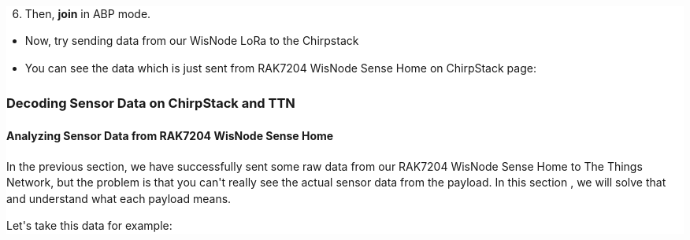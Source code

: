 <rk-img
  src="/assets/images/wisnode/rak7204/quickstart/6.connecting-to-chirpstack/abp/v1mclxe7vemha0yewfyu.jpg"
  width="90%"
  caption="Setting of Device EUI and Network Session Key"
/>

6. Then, **join** in ABP mode.

<rk-img
  src="/assets/images/wisnode/rak7204/quickstart/6.connecting-to-chirpstack/abp/pqwlq93vihikp0rgilvi.jpg"
  width="45%"
  caption="Joining of ABP"
/>

- Now, try sending data from our WisNode LoRa to the Chirpstack

<rk-img
  src="/assets/images/wisnode/rak7204/quickstart/6.connecting-to-chirpstack/abp/enenhki5eduvosgktdz8.png"
  width="45%"
  caption="Sending Data to ChirpStack"
/>

- You can see the data which is just sent from RAK7204 WisNode Sense Home on ChirpStack page:

<rk-img
  src="/assets/images/wisnode/rak7204/quickstart/6.connecting-to-chirpstack/abp/haxxnxf1wv5jlzlytakp.png"
  width="100%"
  caption="Message Status in ChirpStack"
/>

### Decoding Sensor Data on ChirpStack and TTN

#### Analyzing Sensor Data from RAK7204 WisNode Sense Home
In the previous section, we have successfully sent some raw data from our RAK7204 WisNode Sense Home to The Things Network, but the problem is that you can't really see the actual sensor data from the payload. In this section , we will solve that and understand what each payload means.

Let's take this data for example:

<rk-img
  src="/assets/images/wisnode/rak7204/quickstart/7.decoding-ttn/ezfqysepeiwg0ufmxneo.jpg"
  width="80%"
  caption="Received Raw Data in TTN"
/>

<rk-img
  src="/assets/images/wisnode/rak7204/quickstart/7.decoding-ttn/w4zrtlqhhmqewdwntd3d.jpg"
  width="80%"
  caption="Actual Data sent to Cayenne"
/>
